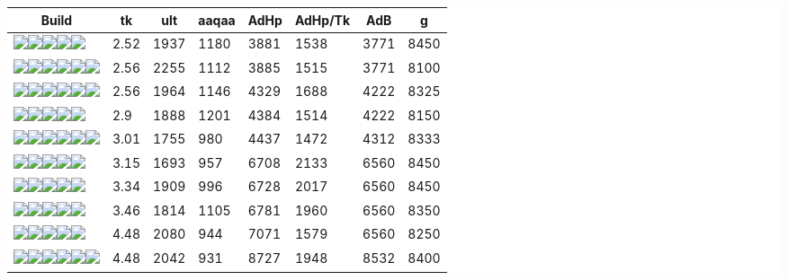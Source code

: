



Build | tk | ult | aaqaa | AdHp | AdHp/Tk | AdB | g
-|-|-|-|-|-|-|-
![](/item/3033.png)![](/item/6672.png)![](/item/1053.png)![](/item/1055.png)![](/item/3006.png)|2.52|1937|1180|3881|1538|3771|8450
![](/item/6672.png)![](/item/6691.png)![](/item/1001.png)![](/item/1053.png)![](/item/1055.png)![](/item/1036.png)|2.56|2255|1112|3885|1515|3771|8100
![](/item/6609.png)![](/item/6672.png)![](/item/1001.png)![](/item/1053.png)![](/item/1055.png)![](/item/1037.png)|2.56|1964|1146|4329|1688|4222|8325
![](/item/3153.png)![](/item/6609.png)![](/item/1001.png)![](/item/1055.png)![](/item/1038.png)|2.9|1888|1201|4384|1514|4222|8150
![](/item/6672.png)![](/item/3078.png)![](/item/1001.png)![](/item/1053.png)![](/item/1055.png)![](/item/1036.png)|3.01|1755|980|4437|1472|4312|8333
![](/item/3026.png)![](/item/6672.png)![](/item/1053.png)![](/item/1055.png)![](/item/3006.png)|3.15|1693|957|6708|2133|6560|8450
![](/item/3026.png)![](/item/3033.png)![](/item/1053.png)![](/item/1055.png)![](/item/3006.png)|3.34|1909|996|6728|2017|6560|8450
![](/item/3026.png)![](/item/3153.png)![](/item/1001.png)![](/item/1055.png)![](/item/1038.png)|3.46|1814|1105|6781|1960|6560|8350
![](/item/3026.png)![](/item/3072.png)![](/item/1001.png)![](/item/1055.png)![](/item/1038.png)|4.48|2080|944|7071|1579|6560|8250
![](/item/6673.png)![](/item/3026.png)![](/item/1001.png)![](/item/1055.png)![](/item/1038.png)![](/item/1036.png)|4.48|2042|931|8727|1948|8532|8400























































